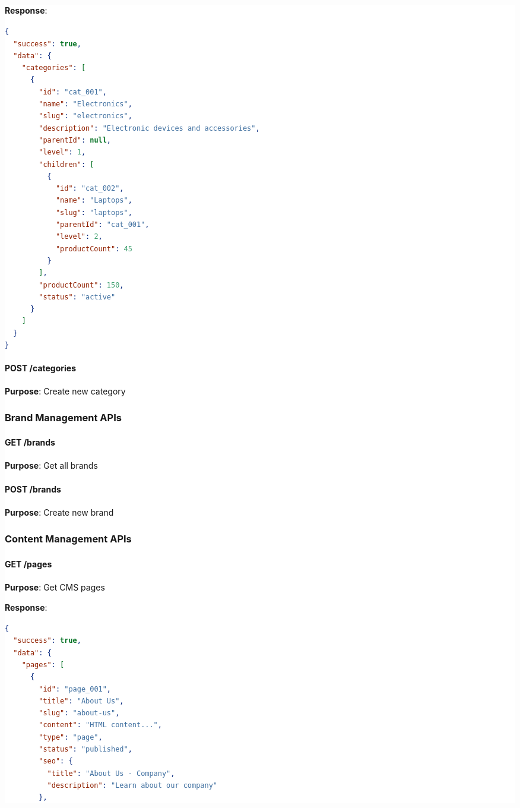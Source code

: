 **Response**:
```json
{
  "success": true,
  "data": {
    "categories": [
      {
        "id": "cat_001",
        "name": "Electronics",
        "slug": "electronics",
        "description": "Electronic devices and accessories",
        "parentId": null,
        "level": 1,
        "children": [
          {
            "id": "cat_002",
            "name": "Laptops",
            "slug": "laptops",
            "parentId": "cat_001",
            "level": 2,
            "productCount": 45
          }
        ],
        "productCount": 150,
        "status": "active"
      }
    ]
  }
}
```

#### POST /categories
**Purpose**: Create new category

### Brand Management APIs

#### GET /brands
**Purpose**: Get all brands

#### POST /brands
**Purpose**: Create new brand

### Content Management APIs

#### GET /pages
**Purpose**: Get CMS pages

**Response**:
```json
{
  "success": true,
  "data": {
    "pages": [
      {
        "id": "page_001",
        "title": "About Us",
        "slug": "about-us",
        "content": "HTML content...",
        "type": "page",
        "status": "published",
        "seo": {
          "title": "About Us - Company",
          "description": "Learn about our company"
        },
```